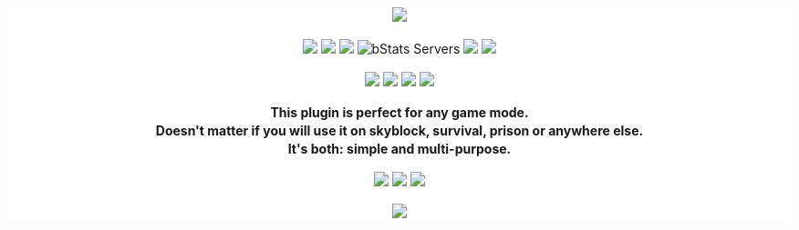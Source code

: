 
<p align="center">
 <img src="https://i.imgur.com/tq2Wcav.png" width="100%">
</p>

<p align="center">
  <img src="https://img.shields.io/jenkins/build?jobUrl=https%3A%2F%2Fci.codemc.io%2Fjob%2FKryniowesegryderiusz%2Fjob%2FKGenerators%2F&style=for-the-badge&color=blue">
  <img src="https://img.shields.io/spiget/version/79246?style=for-the-badge&label=version&color=blue">
  <img src="https://img.shields.io/spiget/downloads/79246?style=for-the-badge&color=blue">
  <img alt="bStats Servers" src="https://img.shields.io/bstats/servers/7871?style=for-the-badge&color=blue">
  <img src="https://img.shields.io/spiget/rating/79246?style=for-the-badge&color=blue">
  <img src="https://img.shields.io/github/last-commit/Kryniowesegryderiusz/KGenerators?style=for-the-badge&color=blue">
</p>

<p align="center">
  <a href="https://kzone.gitbook.io/docs"><img src="https://i.imgur.com/z7wjdOo.png"></a>
  <a href="https://discord.gg/BZRjhpP4Ab"><img src="https://i.imgur.com/Nmk0vCD.png"></a>
  <a href="https://ci.codemc.io/job/Kryniowesegryderiusz/job/KGenerators"><img src="https://i.imgur.com/Ti5oQKs.png"></a>
  <a href="https://www.spigotmc.org/resources/kgenerators-custom-block-generator-stone-generator-1-8-1-16.79246/"><img src="https://i.imgur.com/oeke5Q2.png"></a>
</p>

<p align="center">
  <b>This plugin is perfect for any game mode.</br>
  Doesn't matter if you will use it on skyblock, survival, prison or anywhere else.</br>
  It's both: simple and multi-purpose.</br></b>
</p>

<p align="center">
 <img src="https://i.imgur.com/d410iha.gif" width="32%">
 <img src="https://i.imgur.com/HIjmXC1.gif" width="32%">
 <img src="https://i.imgur.com/JzkAgXt.gif" width="32%">
</p>

<p align="center">
 <img src="https://bstats.org/signatures/bukkit/KGenerators.svg" width="97%">
</p>
